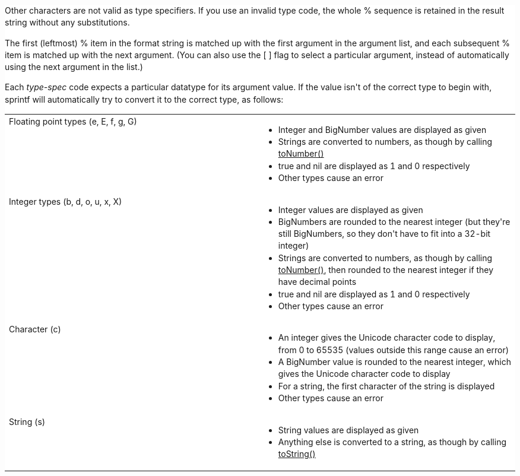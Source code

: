 Other characters are not valid as type specifiers. If you use an invalid
type code, the whole <span class="code">%</span> sequence is retained in
the result string without any substitutions.

The first (leftmost) <span class="code">%</span> item in the format
string is matched up with the first argument in the argument list, and
each subsequent <span class="code">%</span> item is matched up with the
next argument. (You can also use the <span class="code">\[ \]</span>
flag to select a particular argument, instead of automatically using the
next argument in the list.)

Each *type-spec* code expects a particular datatype for its argument
value. If the value isn't of the correct type to begin with,
<span class="code">sprintf</span> will automatically try to convert it
to the correct type, as follows:

<table class="sprintfTab">
<colgroup>
<col style="width: 50%" />
<col style="width: 50%" />
</colgroup>
<tbody>
<tr>
<td>Floating point types (e, E, f, g, G)</td>
<td><ul>
<li>Integer and BigNumber values are displayed as given</li>
<li>Strings are converted to numbers, as though by calling <a
href="#toNumber">toNumber()</a></li>
<li><span class="code">true</span> and <span class="code">nil</span> are
displayed as 1 and 0 respectively</li>
<li>Other types cause an error</li>
</ul></td>
</tr>
<tr>
<td>Integer types (b, d, o, u, x, X)</td>
<td><ul>
<li>Integer values are displayed as given</li>
<li>BigNumbers are rounded to the nearest integer (but they're still
BigNumbers, so they don't have to fit into a 32-bit integer)</li>
<li>Strings are converted to numbers, as though by calling <a
href="#toNumber">toNumber()</a>, then rounded to the nearest integer if
they have decimal points</li>
<li><span class="code">true</span> and <span class="code">nil</span> are
displayed as 1 and 0 respectively</li>
<li>Other types cause an error</li>
</ul></td>
</tr>
<tr>
<td>Character (c)</td>
<td><ul>
<li>An integer gives the Unicode character code to display, from 0 to
65535 (values outside this range cause an error)</li>
<li>A BigNumber value is rounded to the nearest integer, which gives the
Unicode character code to display</li>
<li>For a string, the first character of the string is displayed</li>
<li>Other types cause an error</li>
</ul></td>
</tr>
<tr>
<td>String (s)</td>
<td><ul>
<li>String values are displayed as given</li>
<li>Anything else is converted to a string, as though by calling <a
href="#toString">toString()</a></li>
</ul></td>